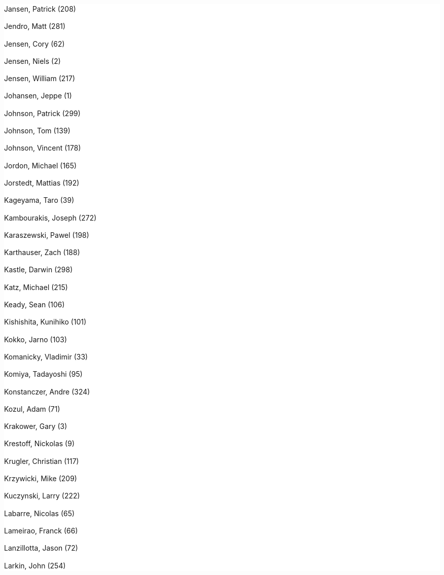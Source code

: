 Jansen, Patrick (208)  

Jendro, Matt (281)  

Jensen, Cory (62)  

Jensen, Niels (2)  

Jensen, William (217)  

Johansen, Jeppe (1)  

Johnson, Patrick (299)  

Johnson, Tom (139)  

Johnson, Vincent (178)  

Jordon, Michael (165)  

Jorstedt, Mattias (192)  

Kageyama, Taro (39)  

Kambourakis, Joseph (272)  

Karaszewski, Pawel (198)  

Karthauser, Zach (188)  

Kastle, Darwin (298)  

Katz, Michael (215)  

Keady, Sean (106)  

Kishishita, Kunihiko (101)  

Kokko, Jarno (103)  

Komanicky, Vladimir (33)  

Komiya, Tadayoshi (95)  

Konstanczer, Andre (324)  

Kozul, Adam (71)  

Krakower, Gary (3)  

Krestoff, Nickolas (9)  

Krugler, Christian (117)  

Krzywicki, Mike (209)  

Kuczynski, Larry (222)  

Labarre, Nicolas (65)  

Lameirao, Franck (66)  

Lanzillotta, Jason (72)  

Larkin, John (254)  
